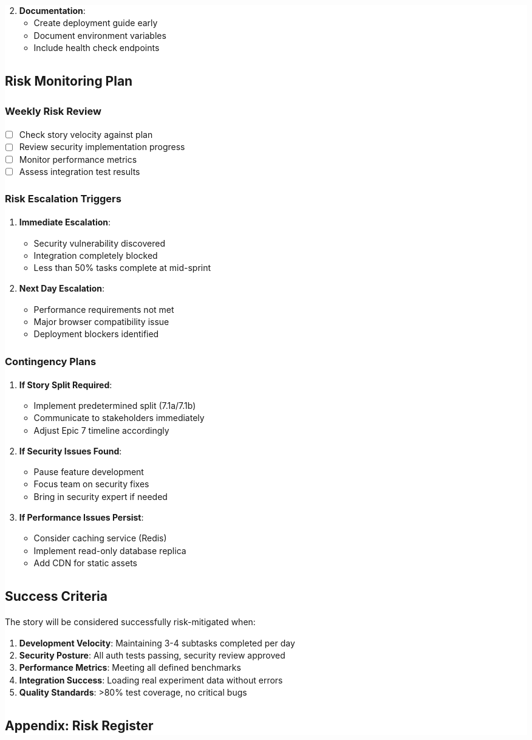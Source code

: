 2. **Documentation**:
   - Create deployment guide early
   - Document environment variables
   - Include health check endpoints

## Risk Monitoring Plan

### Weekly Risk Review
- [ ] Check story velocity against plan
- [ ] Review security implementation progress
- [ ] Monitor performance metrics
- [ ] Assess integration test results

### Risk Escalation Triggers
1. **Immediate Escalation**:
   - Security vulnerability discovered
   - Integration completely blocked
   - Less than 50% tasks complete at mid-sprint

2. **Next Day Escalation**:
   - Performance requirements not met
   - Major browser compatibility issue
   - Deployment blockers identified

### Contingency Plans

1. **If Story Split Required**:
   - Implement predetermined split (7.1a/7.1b)
   - Communicate to stakeholders immediately
   - Adjust Epic 7 timeline accordingly

2. **If Security Issues Found**:
   - Pause feature development
   - Focus team on security fixes
   - Bring in security expert if needed

3. **If Performance Issues Persist**:
   - Consider caching service (Redis)
   - Implement read-only database replica
   - Add CDN for static assets

## Success Criteria

The story will be considered successfully risk-mitigated when:

1. **Development Velocity**: Maintaining 3-4 subtasks completed per day
2. **Security Posture**: All auth tests passing, security review approved
3. **Performance Metrics**: Meeting all defined benchmarks
4. **Integration Success**: Loading real experiment data without errors
5. **Quality Standards**: >80% test coverage, no critical bugs

## Appendix: Risk Register
